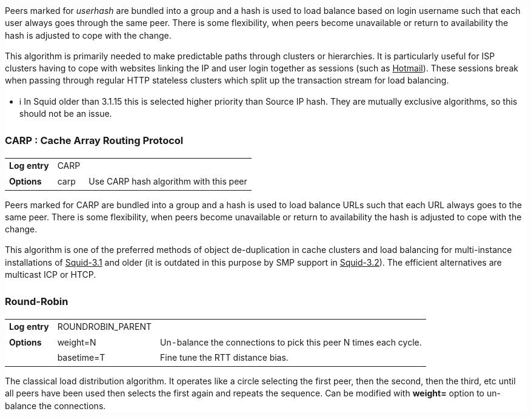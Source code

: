 Peers marked for *userhash* are bundled into a group and a hash is used
to load balance based on login username such that each user always goes
through the same peer. There is some flexibility, when peers become
unavailable or return to availability the hash is adjusted to cope with
the change.

This algorithm is primarily needed to make predictable paths through
clusters or hierarchies. It is particularly useful for ISP clusters
having to cope with websites linking the IP and user login together as
sessions (such as
[Hotmail](/KnowledgeBase/Hotmail)).
These sessions break when passing through regular HTTP stateless
clusters which split up the transaction stream for load balancing.

  - ℹ️
    In Squid older than 3.1.15 this is selected higher priority than
    Source IP hash. They are mutually exclusive algorithms, so this
    should not be an issue.

### CARP : Cache Array Routing Protocol

|               |      |                                        |
| ------------- | ---- | -------------------------------------- |
| **Log entry** | CARP |                                        |
| **Options**   | carp | Use CARP hash algorithm with this peer |

Peers marked for CARP are bundled into a group and a hash is used to
load balance URLs such that each URL always goes to the same peer. There
is some flexibility, when peers become unavailable or return to
availability the hash is adjusted to cope with the change.

This algorithm is one of the preferred methods of object de-duplication
in cache clusters and load balancing for multi-instance installations of
[Squid-3.1](/Releases/Squid-3.1)
and older (it is outdated in this purpose by SMP support in
[Squid-3.2](/Releases/Squid-3.2)).
The efficient alternatives are multicast ICP or HTCP.

### Round-Robin

|               |                    |                                                                  |
| ------------- | ------------------ | ---------------------------------------------------------------- |
| **Log entry** | ROUNDROBIN\_PARENT |                                                                  |
| **Options**   | weight=N           | Un-balance the connections to pick this peer N times each cycle. |
|               | basetime=T         | Fine tune the RTT distance bias.                                 |

The classical load distribution algorithm. It operates like a circle
selecting the first peer, then the second, then the third, etc until all
peers have been used then selects the first again and repeats the
sequence. Can be modified with **weight=** option to un-balance the
connections.
